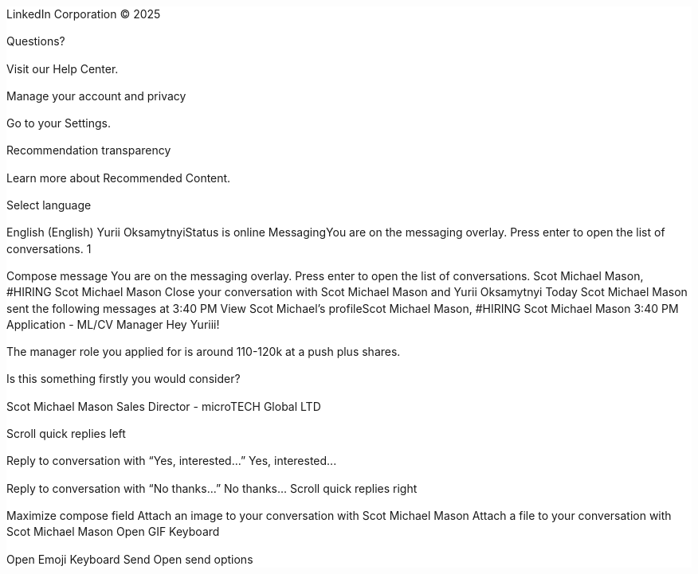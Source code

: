 LinkedIn Corporation © 2025

Questions?

Visit our Help Center.

Manage your account and privacy

Go to your Settings.

Recommendation transparency

Learn more about Recommended Content.

Select language


English (English)
Yurii OksamytnyiStatus is online
MessagingYou are on the messaging overlay. Press enter to open the list of conversations.
1

Compose message
You are on the messaging overlay. Press enter to open the list of conversations.
Scot Michael Mason, #HIRING
Scot Michael Mason
Close your conversation with Scot Michael Mason and Yurii Oksamytnyi
Today
Scot Michael Mason sent the following messages at 3:40 PM
View Scot Michael’s profileScot Michael Mason, #HIRING
Scot Michael Mason   3:40 PM
Application - ML/CV Manager
Hey Yuriii!

The manager role you applied for is around 110-120k at a push plus shares.

Is this something firstly you would consider?

Scot Michael Mason
Sales Director - microTECH Global LTD

Scroll quick replies left

Reply to conversation with “Yes, interested...”
Yes, interested...

Reply to conversation with “No thanks...”
No thanks...
Scroll quick replies right


Maximize compose field
Attach an image to your conversation with Scot Michael Mason
Attach a file to your conversation with Scot Michael Mason
Open GIF Keyboard

Open Emoji Keyboard
Send
Open send options
